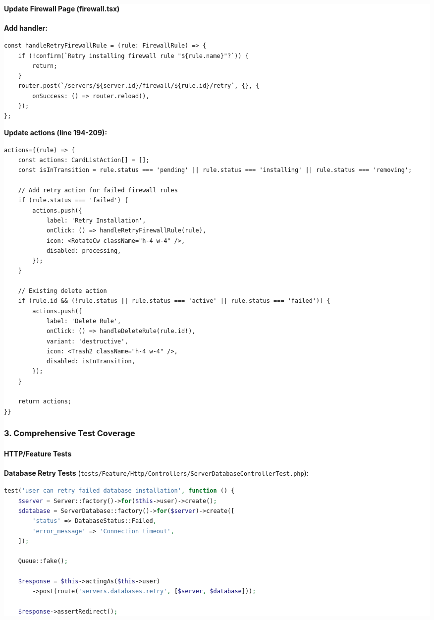 #### Update Firewall Page (firewall.tsx)

**Add handler:**
```tsx
const handleRetryFirewallRule = (rule: FirewallRule) => {
    if (!confirm(`Retry installing firewall rule "${rule.name}"?`)) {
        return;
    }
    router.post(`/servers/${server.id}/firewall/${rule.id}/retry`, {}, {
        onSuccess: () => router.reload(),
    });
};
```

**Update actions (line 194-209):**
```tsx
actions={(rule) => {
    const actions: CardListAction[] = [];
    const isInTransition = rule.status === 'pending' || rule.status === 'installing' || rule.status === 'removing';

    // Add retry action for failed firewall rules
    if (rule.status === 'failed') {
        actions.push({
            label: 'Retry Installation',
            onClick: () => handleRetryFirewallRule(rule),
            icon: <RotateCw className="h-4 w-4" />,
            disabled: processing,
        });
    }

    // Existing delete action
    if (rule.id && (!rule.status || rule.status === 'active' || rule.status === 'failed')) {
        actions.push({
            label: 'Delete Rule',
            onClick: () => handleDeleteRule(rule.id!),
            variant: 'destructive',
            icon: <Trash2 className="h-4 w-4" />,
            disabled: isInTransition,
        });
    }

    return actions;
}}
```

### 3. Comprehensive Test Coverage

#### HTTP/Feature Tests

**Database Retry Tests** (`tests/Feature/Http/Controllers/ServerDatabaseControllerTest.php`):
```php
test('user can retry failed database installation', function () {
    $server = Server::factory()->for($this->user)->create();
    $database = ServerDatabase::factory()->for($server)->create([
        'status' => DatabaseStatus::Failed,
        'error_message' => 'Connection timeout',
    ]);

    Queue::fake();

    $response = $this->actingAs($this->user)
        ->post(route('servers.databases.retry', [$server, $database]));

    $response->assertRedirect();
```